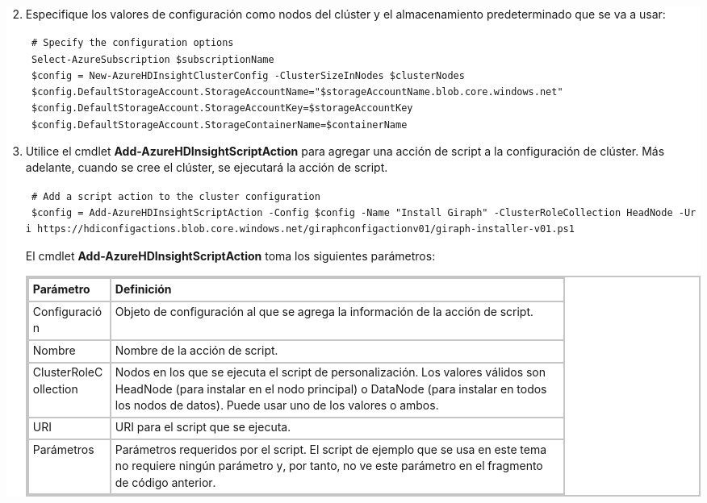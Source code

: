 2. Especifique los valores de configuración como nodos del clúster y el almacenamiento predeterminado que se va a usar:

		# Specify the configuration options
		Select-AzureSubscription $subscriptionName
		$config = New-AzureHDInsightClusterConfig -ClusterSizeInNodes $clusterNodes
		$config.DefaultStorageAccount.StorageAccountName="$storageAccountName.blob.core.windows.net"
		$config.DefaultStorageAccount.StorageAccountKey=$storageAccountKey
		$config.DefaultStorageAccount.StorageContainerName=$containerName
	
3. Utilice el cmdlet **Add-AzureHDInsightScriptAction** para agregar una acción de script a la configuración de clúster. Más adelante, cuando se cree el clúster, se ejecutará la acción de script.

		# Add a script action to the cluster configuration
		$config = Add-AzureHDInsightScriptAction -Config $config -Name "Install Giraph" -ClusterRoleCollection HeadNode -Uri https://hdiconfigactions.blob.core.windows.net/giraphconfigactionv01/giraph-installer-v01.ps1

	El cmdlet **Add-AzureHDInsightScriptAction** toma los siguientes parámetros:

	<table style="border-color: #c6c6c6; border-width: 2px; border-style: solid; border-collapse: collapse;">
<tr>
<th style="border-color: #c6c6c6; border-width: 2px; border-style: solid; border-collapse: collapse; width:90px; padding-left:5px; padding-right:5px;">Parámetro</th>
<th style="border-color: #c6c6c6; border-width: 2px; border-style: solid; border-collapse: collapse; width:550px; padding-left:5px; padding-right:5px;">Definición</th></tr>
<tr>
<td style="border-color: #c6c6c6; border-width: 2px; border-style: solid; border-collapse: collapse; padding-left:5px;">Configuración</td>
<td style="border-color: #c6c6c6; border-width: 2px; border-style: solid; border-collapse: collapse; padding-left:5px; padding-right:5px;">Objeto de configuración al que se agrega la información de la acción de script.</td></tr>
<tr>
<td style="border-color: #c6c6c6; border-width: 2px; border-style: solid; border-collapse: collapse; padding-left:5px;">Nombre</td>
<td style="border-color: #c6c6c6; border-width: 2px; border-style: solid; border-collapse: collapse; padding-left:5px;">Nombre de la acción de script.</td></tr>
<tr>
<td style="border-color: #c6c6c6; border-width: 2px; border-style: solid; border-collapse: collapse; padding-left:5px;">ClusterRoleCollection</td>
<td style="border-color: #c6c6c6; border-width: 2px; border-style: solid; border-collapse: collapse; padding-left:5px;">Nodos en los que se ejecuta el script de personalización. Los valores válidos son HeadNode (para instalar en el nodo principal) o DataNode (para instalar en todos los nodos de datos). Puede usar uno de los valores o ambos.</td></tr>
<tr>
<td style="border-color: #c6c6c6; border-width: 2px; border-style: solid; border-collapse: collapse; padding-left:5px;">URI</td>
<td style="border-color: #c6c6c6; border-width: 2px; border-style: solid; border-collapse: collapse; padding-left:5px;">URI para el script que se ejecuta.</td></tr>
<tr>
<td style="border-color: #c6c6c6; border-width: 2px; border-style: solid; border-collapse: collapse; padding-left:5px;">Parámetros</td>
<td style="border-color: #c6c6c6; border-width: 2px; border-style: solid; border-collapse: collapse; padding-left:5px;">Parámetros requeridos por el script. El script de ejemplo que se usa en este tema no requiere ningún parámetro y, por tanto, no ve este parámetro en el fragmento de código anterior.
</td></tr>
</table>
	